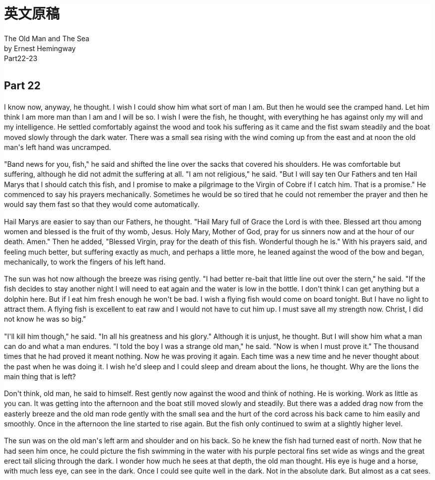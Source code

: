 # 英文原稿

The Old Man and The Sea   
by Ernest Hemingway    
Part22-23

## Part 22
I know now, anyway, he thought. I wish I could show him what sort of man I am. But then he would see the cramped hand. Let him think I am more man than I am and I will be so. I wish I were the fish, he thought, with everything he has against only my will and my intelligence. He settled comfortably against the wood and took his suffering as it came and the fist swam steadily and the boat moved slowly through the dark water. There was a small sea rising with the wind coming up from the east and at noon the old man's left hand was uncramped.

"Band news for you, fish," he said and shifted the line over the sacks that covered his shoulders. He was comfortable but suffering, although he did not admit the suffering at all. "I am not religious," he said. "But I will say ten Our Fathers and ten Hail Marys that I should catch this fish, and I promise to make a pilgrimage to the Virgin of Cobre if I catch him. That is a promise." He commenced to say his prayers mechanically. Sometimes he would be so tired that he could not remember the prayer and then he would say them fast so that they would come automatically.

Hail Marys are easier to say than our Fathers, he thought. "Hail Mary full of Grace the Lord is with thee. Blessed art thou among women and blessed is the fruit of thy womb, Jesus. Holy Mary, Mother of God, pray for us sinners now and at the hour of our death. Amen." Then he added, "Blessed Virgin, pray for the death of this fish. Wonderful though he is." With his prayers said, and feeling much better, but suffering exactly as much, and perhaps a little more, he leaned against the wood of the bow and began, mechanically, to work the fingers of his left hand.

The sun was hot now although the breeze was rising gently. "I had better re-bait that little line out over the stern," he said. "If the fish decides to stay another night I will need to eat again and the water is low in the bottle. I don't think I can get anything but a dolphin here. But if I eat him fresh enough he won't be bad. I wish a flying fish would come on board tonight. But I have no light to attract them. A flying fish is excellent to eat raw and I would not have to cut him up. I must save all my strength now. Christ, I did not know he was so big."

"I'll kill him though," he said. "In all his greatness and his glory." Although it is unjust, he thought. But I will show him what a man can do and what a man endures. "I told the boy I was a strange old man," he said. "Now is when I must prove it." The thousand times that he had proved it meant nothing. Now he was proving it again. Each time was a new time and he never thought about the past when he was doing it. I wish he'd sleep and I could sleep and dream about the lions, he thought. Why are the lions the main thing that is left?

Don't think, old man, he said to himself. Rest gently now against the wood and think of nothing. He is working. Work as little as you can. It was getting into the afternoon and the boat still moved slowly and steadily. But there was a added drag now from the easterly breeze and the old man rode gently with the small sea and the hurt of the cord across his back came to him easily and smoothly. Once in the afternoon the line started to rise again. But the fish only continued to swim at a slightly higher level.

The sun was on the old man's left arm and shoulder and on his back. So he knew the fish had turned east of north. Now that he had seen him once, he could picture the fish swimming in the water with his purple pectoral fins set wide as wings and the great erect tail slicing through the dark. I wonder how much he sees at that depth, the old man thought. His eye is huge and a horse, with much less eye, can see in the dark. Once I could see quite well in the dark. Not in the absolute dark. But almost as a cat sees.
